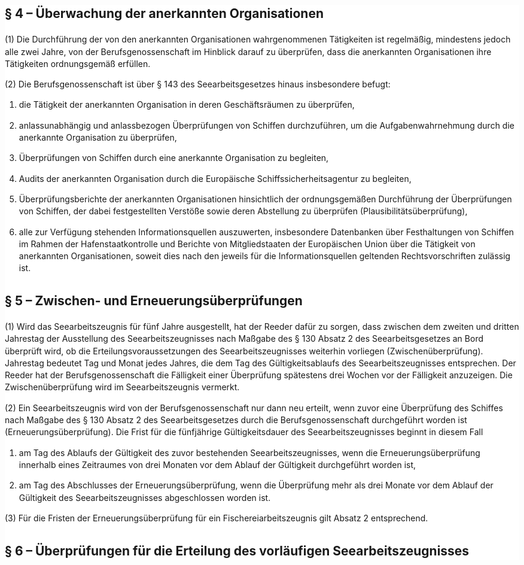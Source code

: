 
## § 4 – Überwachung der anerkannten Organisationen

(1) Die Durchführung der von den anerkannten Organisationen wahrgenommenen Tätigkeiten ist regelmäßig, mindestens jedoch alle zwei Jahre, von der Berufsgenossenschaft im Hinblick darauf zu überprüfen, dass die anerkannten Organisationen ihre Tätigkeiten ordnungsgemäß erfüllen.

(2) Die Berufsgenossenschaft ist über § 143 des Seearbeitsgesetzes hinaus insbesondere befugt:

1. die Tätigkeit der anerkannten Organisation in deren Geschäftsräumen zu überprüfen,

2. anlassunabhängig und anlassbezogen Überprüfungen von Schiffen durchzuführen, um die Aufgabenwahrnehmung durch die anerkannte Organisation zu überprüfen,

3. Überprüfungen von Schiffen durch eine anerkannte Organisation zu begleiten,

4. Audits der anerkannten Organisation durch die Europäische Schiffssicherheitsagentur zu begleiten,

5. Überprüfungsberichte der anerkannten Organisationen hinsichtlich der ordnungsgemäßen Durchführung der Überprüfungen von Schiffen, der dabei festgestellten Verstöße sowie deren Abstellung zu überprüfen (Plausibilitätsüberprüfung),

6. alle zur Verfügung stehenden Informationsquellen auszuwerten, insbesondere Datenbanken über Festhaltungen von Schiffen im Rahmen der Hafenstaatkontrolle und Berichte von Mitgliedstaaten der Europäischen Union über die Tätigkeit von anerkannten Organisationen, soweit dies nach den jeweils für die Informationsquellen geltenden Rechtsvorschriften zulässig ist.


## § 5 – Zwischen- und Erneuerungsüberprüfungen

(1) Wird das Seearbeitszeugnis für fünf Jahre ausgestellt, hat der Reeder dafür zu sorgen, dass zwischen dem zweiten und dritten Jahrestag der Ausstellung des Seearbeitszeugnisses nach Maßgabe des § 130 Absatz 2 des Seearbeitsgesetzes an Bord überprüft wird, ob die Erteilungsvoraussetzungen des Seearbeitszeugnisses weiterhin vorliegen (Zwischenüberprüfung). Jahrestag bedeutet Tag und Monat jedes Jahres, die dem Tag des Gültigkeitsablaufs des Seearbeitszeugnisses entsprechen. Der Reeder hat der Berufsgenossenschaft die Fälligkeit einer Überprüfung spätestens drei Wochen vor der Fälligkeit anzuzeigen. Die Zwischenüberprüfung wird im Seearbeitszeugnis vermerkt.

(2) Ein Seearbeitszeugnis wird von der Berufsgenossenschaft nur dann neu erteilt, wenn zuvor eine Überprüfung des Schiffes nach Maßgabe des § 130 Absatz 2 des Seearbeitsgesetzes durch die Berufsgenossenschaft durchgeführt worden ist (Erneuerungsüberprüfung). Die Frist für die fünfjährige Gültigkeitsdauer des Seearbeitszeugnisses beginnt in diesem Fall

1. am Tag des Ablaufs der Gültigkeit des zuvor bestehenden Seearbeitszeugnisses, wenn die Erneuerungsüberprüfung innerhalb eines Zeitraumes von drei Monaten vor dem Ablauf der Gültigkeit durchgeführt worden ist,

2. am Tag des Abschlusses der Erneuerungsüberprüfung, wenn die Überprüfung mehr als drei Monate vor dem Ablauf der Gültigkeit des Seearbeitszeugnisses abgeschlossen worden ist.

(3) Für die Fristen der Erneuerungsüberprüfung für ein Fischereiarbeitszeugnis gilt Absatz 2 entsprechend.


## § 6 – Überprüfungen für die Erteilung des vorläufigen Seearbeitszeugnisses
